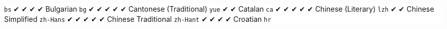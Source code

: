 <td style="text-align: center;"><code>bs</code></td>
<td style="text-align: center;">✔</td>
<td style="text-align: center;">✔</td>
<td style="text-align: center;">✔</td>
<td style="text-align: center;" aria-label="No value"></td>
<td style="text-align: center;">✔</td>
</tr>
<tr>
<td style="text-align: left;">Bulgarian</td>
<td style="text-align: center;"><code>bg</code></td>
<td style="text-align: center;">✔</td>
<td style="text-align: center;">✔</td>
<td style="text-align: center;">✔</td>
<td style="text-align: center;">✔</td>
<td style="text-align: center;">✔</td>
</tr>
<tr>
<td style="text-align: left;">Cantonese (Traditional)</td>
<td style="text-align: center;"><code>yue</code></td>
<td style="text-align: center;">✔</td>
<td style="text-align: center;">✔</td>
<td style="text-align: center;" aria-label="No value"></td>
<td style="text-align: center;" aria-label="No value"></td>
<td style="text-align: center;" aria-label="No value"></td>
</tr>
<tr>
<td style="text-align: left;">Catalan</td>
<td style="text-align: center;"><code>ca</code></td>
<td style="text-align: center;">✔</td>
<td style="text-align: center;">✔</td>
<td style="text-align: center;">✔</td>
<td style="text-align: center;">✔</td>
<td style="text-align: center;">✔</td>
</tr>
<tr>
<td style="text-align: left;">Chinese (Literary)</td>
<td style="text-align: center;"><code>lzh</code></td>
<td style="text-align: center;">✔</td>
<td style="text-align: center;">✔</td>
<td style="text-align: center;" aria-label="No value"></td>
<td style="text-align: center;" aria-label="No value"></td>
<td style="text-align: center;" aria-label="No value"></td>
</tr>
<tr>
<td style="text-align: left;">Chinese Simplified</td>
<td style="text-align: center;"><code>zh-Hans</code></td>
<td style="text-align: center;">✔</td>
<td style="text-align: center;">✔</td>
<td style="text-align: center;">✔</td>
<td style="text-align: center;">✔</td>
<td style="text-align: center;">✔</td>
</tr>
<tr>
<td style="text-align: left;">Chinese Traditional</td>
<td style="text-align: center;"><code>zh-Hant</code></td>
<td style="text-align: center;">✔</td>
<td style="text-align: center;">✔</td>
<td style="text-align: center;">✔</td>
<td style="text-align: center;">✔</td>
<td style="text-align: center;" aria-label="No value"></td>
</tr>
<tr>
<td style="text-align: left;">Croatian</td>
<td style="text-align: center;"><code>hr</code></td>